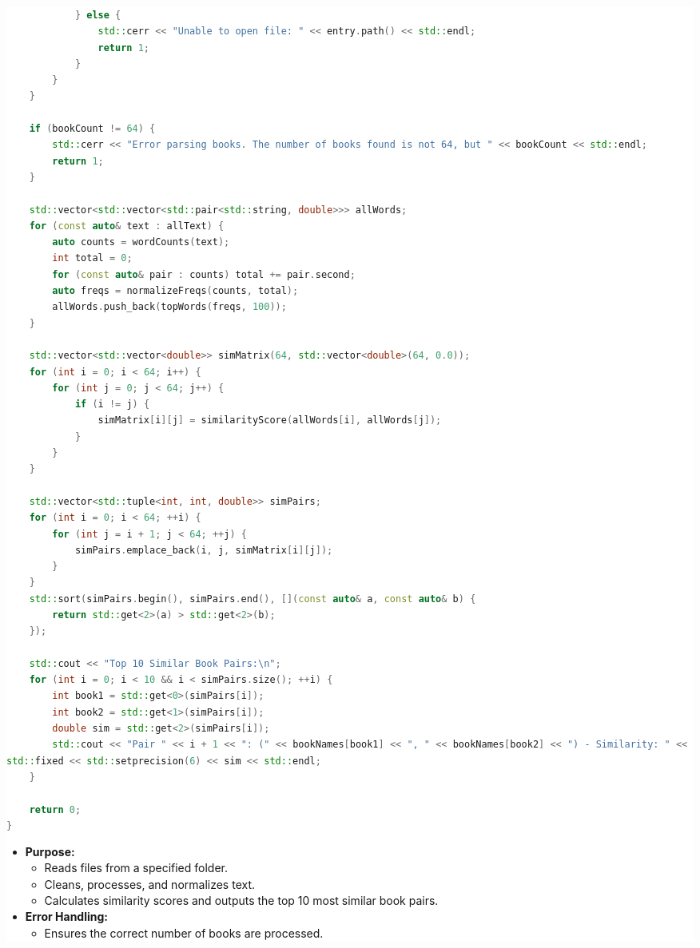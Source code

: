 ```cpp
            } else {
                std::cerr << "Unable to open file: " << entry.path() << std::endl;
                return 1;
            }
        }
    }

    if (bookCount != 64) {
        std::cerr << "Error parsing books. The number of books found is not 64, but " << bookCount << std::endl;
        return 1;
    }

    std::vector<std::vector<std::pair<std::string, double>>> allWords;
    for (const auto& text : allText) {
        auto counts = wordCounts(text);
        int total = 0;
        for (const auto& pair : counts) total += pair.second;
        auto freqs = normalizeFreqs(counts, total);
        allWords.push_back(topWords(freqs, 100));
    }

    std::vector<std::vector<double>> simMatrix(64, std::vector<double>(64, 0.0));
    for (int i = 0; i < 64; i++) {
        for (int j = 0; j < 64; j++) {
            if (i != j) {
                simMatrix[i][j] = similarityScore(allWords[i], allWords[j]);
            }
        }
    }

    std::vector<std::tuple<int, int, double>> simPairs;
    for (int i = 0; i < 64; ++i) {
        for (int j = i + 1; j < 64; ++j) {
            simPairs.emplace_back(i, j, simMatrix[i][j]);
        }
    }
    std::sort(simPairs.begin(), simPairs.end(), [](const auto& a, const auto& b) {
        return std::get<2>(a) > std::get<2>(b);
    });

    std::cout << "Top 10 Similar Book Pairs:\n";
    for (int i = 0; i < 10 && i < simPairs.size(); ++i) {
        int book1 = std::get<0>(simPairs[i]);
        int book2 = std::get<1>(simPairs[i]);
        double sim = std::get<2>(simPairs[i]);
        std::cout << "Pair " << i + 1 << ": (" << bookNames[book1] << ", " << bookNames[book2] << ") - Similarity: " << std::fixed << std::setprecision(6) << sim << std::endl;
    }

    return 0;
}
```
- **Purpose:**
  - Reads files from a specified folder.
  - Cleans, processes, and normalizes text.
  - Calculates similarity scores and outputs the top 10 most similar book pairs.
- **Error Handling:**
  - Ensures the correct number of books are processed.
